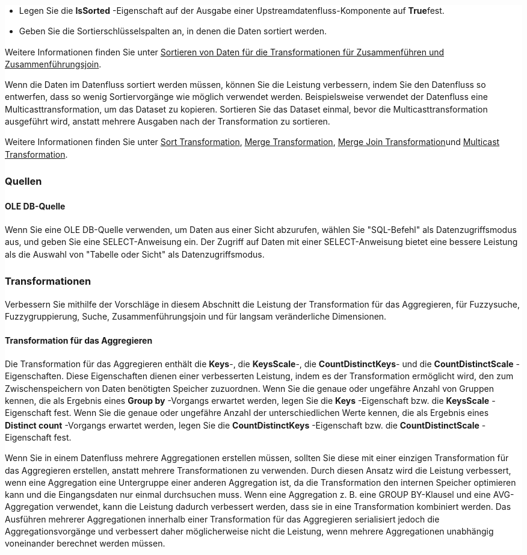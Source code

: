 -   Legen Sie die **IsSorted** -Eigenschaft auf der Ausgabe einer Upstreamdatenfluss-Komponente auf **True**fest.  
  
-   Geben Sie die Sortierschlüsselspalten an, in denen die Daten sortiert werden.  
  
 Weitere Informationen finden Sie unter [Sortieren von Daten für die Transformationen für Zusammenführen und Zusammenführungsjoin](../../integration-services/data-flow/transformations/sort-data-for-the-merge-and-merge-join-transformations.md).  
  
 Wenn die Daten im Datenfluss sortiert werden müssen, können Sie die Leistung verbessern, indem Sie den Datenfluss so entwerfen, dass so wenig Sortiervorgänge wie möglich verwendet werden. Beispielsweise verwendet der Datenfluss eine Multicasttransformation, um das Dataset zu kopieren. Sortieren Sie das Dataset einmal, bevor die Multicasttransformation ausgeführt wird, anstatt mehrere Ausgaben nach der Transformation zu sortieren.  
  
 Weitere Informationen finden Sie unter [Sort Transformation](../../integration-services/data-flow/transformations/sort-transformation.md), [Merge Transformation](../../integration-services/data-flow/transformations/merge-transformation.md), [Merge Join Transformation](../../integration-services/data-flow/transformations/merge-join-transformation.md)und [Multicast Transformation](../../integration-services/data-flow/transformations/multicast-transformation.md).  
  
### <a name="sources"></a>Quellen  
  
#### <a name="ole-db-source"></a>OLE DB-Quelle  
 Wenn Sie eine OLE DB-Quelle verwenden, um Daten aus einer Sicht abzurufen, wählen Sie "SQL-Befehl" als Datenzugriffsmodus aus, und geben Sie eine SELECT-Anweisung ein. Der Zugriff auf Daten mit einer SELECT-Anweisung bietet eine bessere Leistung als die Auswahl von "Tabelle oder Sicht" als Datenzugriffsmodus.  
  
### <a name="transformations"></a>Transformationen  
 Verbessern Sie mithilfe der Vorschläge in diesem Abschnitt die Leistung der Transformation für das Aggregieren, für Fuzzysuche, Fuzzygruppierung, Suche, Zusammenführungsjoin und für langsam veränderliche Dimensionen.  
  
#### <a name="aggregate-transformation"></a>Transformation für das Aggregieren  
 Die Transformation für das Aggregieren enthält die **Keys**-, die **KeysScale**-, die **CountDistinctKeys**- und die **CountDistinctScale** -Eigenschaften. Diese Eigenschaften dienen einer verbesserten Leistung, indem es der Transformation ermöglicht wird, den zum Zwischenspeichern von Daten benötigten Speicher zuzuordnen. Wenn Sie die genaue oder ungefähre Anzahl von Gruppen kennen, die als Ergebnis eines **Group by** -Vorgangs erwartet werden, legen Sie die **Keys** -Eigenschaft bzw. die **KeysScale** -Eigenschaft fest. Wenn Sie die genaue oder ungefähre Anzahl der unterschiedlichen Werte kennen, die als Ergebnis eines **Distinct count** -Vorgangs erwartet werden, legen Sie die **CountDistinctKeys** -Eigenschaft bzw. die **CountDistinctScale** -Eigenschaft fest.  
  
 Wenn Sie in einem Datenfluss mehrere Aggregationen erstellen müssen, sollten Sie diese mit einer einzigen Transformation für das Aggregieren erstellen, anstatt mehrere Transformationen zu verwenden. Durch diesen Ansatz wird die Leistung verbessert, wenn eine Aggregation eine Untergruppe einer anderen Aggregation ist, da die Transformation den internen Speicher optimieren kann und die Eingangsdaten nur einmal durchsuchen muss. Wenn eine Aggregation z. B. eine GROUP BY-Klausel und eine AVG-Aggregation verwendet, kann die Leistung dadurch verbessert werden, dass sie in eine Transformation kombiniert werden. Das Ausführen mehrerer Aggregationen innerhalb einer Transformation für das Aggregieren serialisiert jedoch die Aggregationsvorgänge und verbessert daher möglicherweise nicht die Leistung, wenn mehrere Aggregationen unabhängig voneinander berechnet werden müssen.  
  